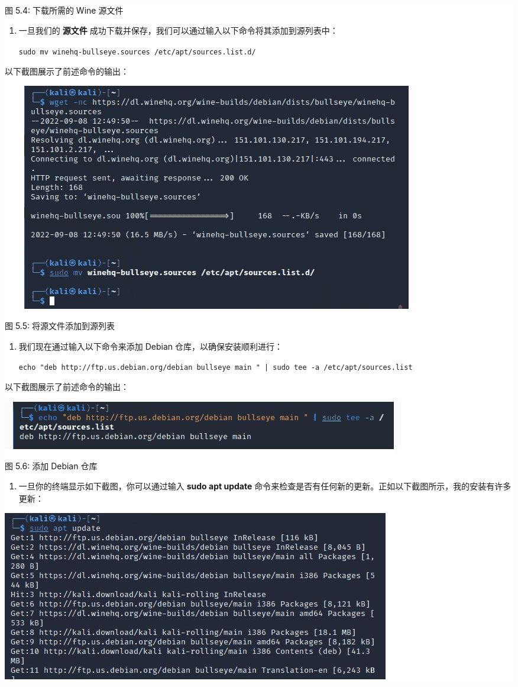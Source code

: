图 5.4: 下载所需的 Wine 源文件

1.  一旦我们的 **源文件** 成功下载并保存，我们可以通过输入以下命令将其添加到源列表中：

    ```
    sudo mv winehq-bullseye.sources /etc/apt/sources.list.d/
    ```

以下截图展示了前述命令的输出：

![图 5.5: 将源文件添加到源列表](img/Figure_5.05_B19441.jpg)

图 5.5: 将源文件添加到源列表

1.  我们现在通过输入以下命令来添加 Debian 仓库，以确保安装顺利进行：

    ```
    echo "deb http://ftp.us.debian.org/debian bullseye main " | sudo tee -a /etc/apt/sources.list
    ```

以下截图展示了前述命令的输出：

![图 5.6: 添加 Debian 仓库](img/Figure_5.06_B19441.jpg)

图 5.6: 添加 Debian 仓库

1.  一旦你的终端显示如下截图，你可以通过输入 **sudo apt update** 命令来检查是否有任何新的更新。正如以下截图所示，我的安装有许多更新：

![图 5.7: 更新 Kali](img/Figure_5.07_B19441.jpg)
